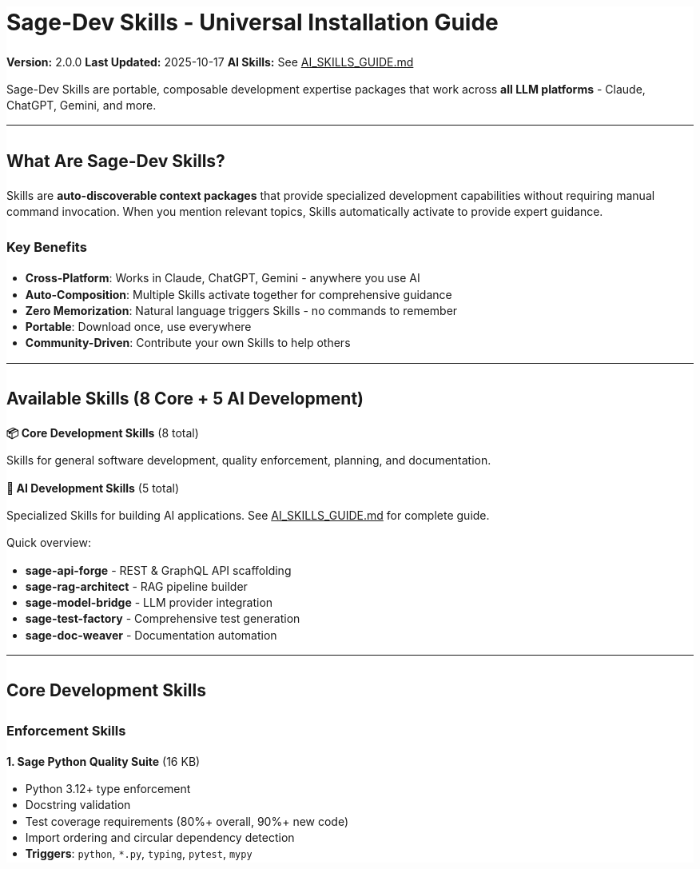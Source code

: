 # Sage-Dev Skills - Universal Installation Guide

**Version:** 2.0.0
**Last Updated:** 2025-10-17
**AI Skills:** See [AI_SKILLS_GUIDE.md](AI_SKILLS_GUIDE.md)

Sage-Dev Skills are portable, composable development expertise packages that work across **all LLM platforms** - Claude, ChatGPT, Gemini, and more.

---

## What Are Sage-Dev Skills?

Skills are **auto-discoverable context packages** that provide specialized development capabilities without requiring manual command invocation. When you mention relevant topics, Skills automatically activate to provide expert guidance.

### Key Benefits

- **Cross-Platform**: Works in Claude, ChatGPT, Gemini - anywhere you use AI
- **Auto-Composition**: Multiple Skills activate together for comprehensive guidance
- **Zero Memorization**: Natural language triggers Skills - no commands to remember
- **Portable**: Download once, use everywhere
- **Community-Driven**: Contribute your own Skills to help others

---

## Available Skills (8 Core + 5 AI Development)

**📦 Core Development Skills** (8 total)

Skills for general software development, quality enforcement, planning, and documentation.

**🤖 AI Development Skills** (5 total)

Specialized Skills for building AI applications. See [AI_SKILLS_GUIDE.md](AI_SKILLS_GUIDE.md) for complete guide.

Quick overview:
- **sage-api-forge** - REST & GraphQL API scaffolding
- **sage-rag-architect** - RAG pipeline builder
- **sage-model-bridge** - LLM provider integration
- **sage-test-factory** - Comprehensive test generation
- **sage-doc-weaver** - Documentation automation

---

## Core Development Skills

### Enforcement Skills

**1. Sage Python Quality Suite** (16 KB)
- Python 3.12+ type enforcement
- Docstring validation
- Test coverage requirements (80%+ overall, 90%+ new code)
- Import ordering and circular dependency detection
- **Triggers**: `python`, `*.py`, `typing`, `pytest`, `mypy`
